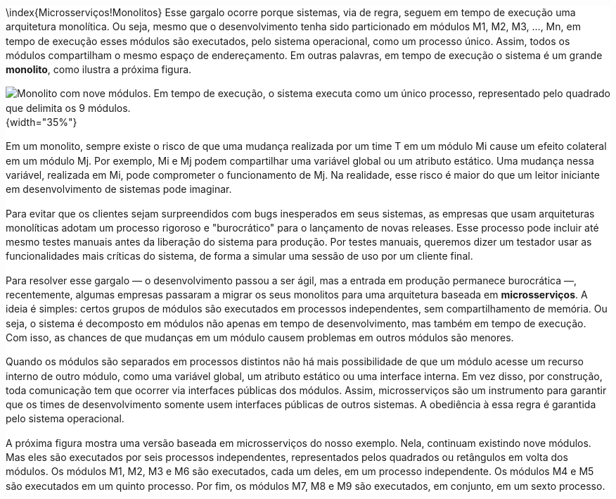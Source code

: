 \index{Microsserviços!Monolitos}
Esse gargalo ocorre porque sistemas, via de regra, seguem em tempo de
execução uma arquitetura monolítica. Ou seja, mesmo que o
desenvolvimento tenha sido particionado em módulos M1, M2, M3, ..., Mn,
em tempo de execução esses módulos são executados, pelo sistema
operacional, como um processo único. Assim, todos os módulos
compartilham o mesmo espaço de endereçamento. Em outras palavras, em
tempo de execução o sistema é um grande **monolito**, como ilustra a
próxima figura.

![Monolito com nove módulos. Em tempo de execução, o sistema executa como um único processo, representado pelo quadrado que delimita os 9 módulos.](figs/cap7/monolito){width="35%"}

Em um monolito, sempre existe o risco de que uma mudança realizada por
um time T em um módulo Mi cause um efeito colateral em um módulo Mj. Por
exemplo, Mi e Mj podem compartilhar uma variável global ou um atributo
estático. Uma mudança nessa variável, realizada em Mi, pode comprometer
o funcionamento de Mj. Na realidade, esse risco é maior do que um leitor
iniciante em desenvolvimento de sistemas pode imaginar.

Para evitar que os clientes sejam surpreendidos com bugs inesperados em
seus sistemas, as empresas que usam arquiteturas monolíticas adotam um
processo rigoroso e "burocrático" para o lançamento de novas releases.
Esse processo pode incluir até mesmo testes manuais antes da liberação
do sistema para produção. Por testes manuais, queremos dizer um testador
usar as funcionalidades mais críticas do sistema, de forma a simular uma
sessão de uso por um cliente final.

Para resolver esse gargalo — o desenvolvimento passou a ser ágil,
mas a entrada em produção permanece burocrática —, recentemente,
algumas empresas passaram a migrar os seus monolitos para uma
arquitetura baseada em **microsserviços**. A ideia é simples: certos
grupos de módulos são executados em processos independentes, sem
compartilhamento de memória. Ou seja, o sistema é decomposto em módulos
não apenas em tempo de desenvolvimento, mas também em tempo de execução.
Com isso, as chances de que mudanças em um módulo causem problemas em
outros módulos são menores.

Quando os módulos são separados em processos distintos não há mais
possibilidade de que um módulo acesse um recurso interno de outro
módulo, como uma variável global, um atributo estático ou uma interface
interna. Em vez disso, por construção, toda comunicação tem que ocorrer
via interfaces públicas dos módulos. Assim, microsserviços são um
instrumento para garantir que os times de desenvolvimento somente usem
interfaces públicas de outros sistemas. A obediência à essa regra é
garantida pelo sistema operacional.

A próxima figura mostra uma versão baseada em microsserviços do nosso
exemplo. Nela, continuam existindo nove módulos. Mas eles são executados
por seis processos independentes, representados pelos quadrados ou
retângulos em volta dos módulos. Os módulos M1, M2, M3 e M6 são
executados, cada um deles, em um processo independente. Os módulos M4 e
M5 são executados em um quinto processo. Por fim, os módulos M7, M8 e M9
são executados, em conjunto, em um sexto processo.
